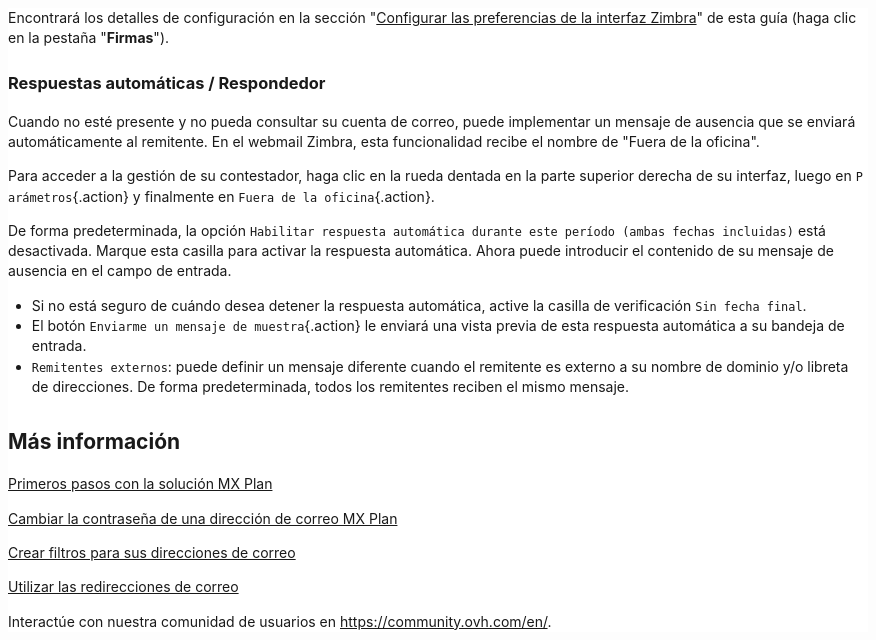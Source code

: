 Encontrará los detalles de configuración en la sección "[Configurar las preferencias de la interfaz Zimbra](#settings)" de esta guía (haga clic en la pestaña "**Firmas**").

### Respuestas automáticas / Respondedor <a name="auto-reply"></a>

Cuando no esté presente y no pueda consultar su cuenta de correo, puede implementar un mensaje de ausencia que se enviará automáticamente al remitente. En el webmail Zimbra, esta funcionalidad recibe el nombre de "Fuera de la oficina".

Para acceder a la gestión de su contestador, haga clic en la rueda dentada en la parte superior derecha de su interfaz, luego en `Parámetros`{.action} y finalmente en `Fuera de la oficina`{.action}.

De forma predeterminada, la opción `Habilitar respuesta automática durante este período (ambas fechas incluidas)` está desactivada. Marque esta casilla para activar la respuesta automática. Ahora puede introducir el contenido de su mensaje de ausencia en el campo de entrada.

- Si no está seguro de cuándo desea detener la respuesta automática, active la casilla de verificación `Sin fecha final`.
- El botón `Enviarme un mensaje de muestra`{.action} le enviará una vista previa de esta respuesta automática a su bandeja de entrada.
- `Remitentes externos`: puede definir un mensaje diferente cuando el remitente es externo a su nombre de dominio y/o libreta de direcciones. De forma predeterminada, todos los remitentes reciben el mismo mensaje.

## Más información <a name="go-further"></a>

[Primeros pasos con la solución MX Plan](/pages/web_cloud/email_and_collaborative_solutions/mx_plan/email_generalities)

[Cambiar la contraseña de una dirección de correo MX Plan](/pages/web_cloud/email_and_collaborative_solutions/mx_plan/email_change_password)

[Crear filtros para sus direcciones de correo](/pages/web_cloud/email_and_collaborative_solutions/mx_plan/feature_filters)

[Utilizar las redirecciones de correo](/pages/web_cloud/email_and_collaborative_solutions/common_email_features/feature_redirections)

Interactúe con nuestra comunidad de usuarios en <https://community.ovh.com/en/>.
